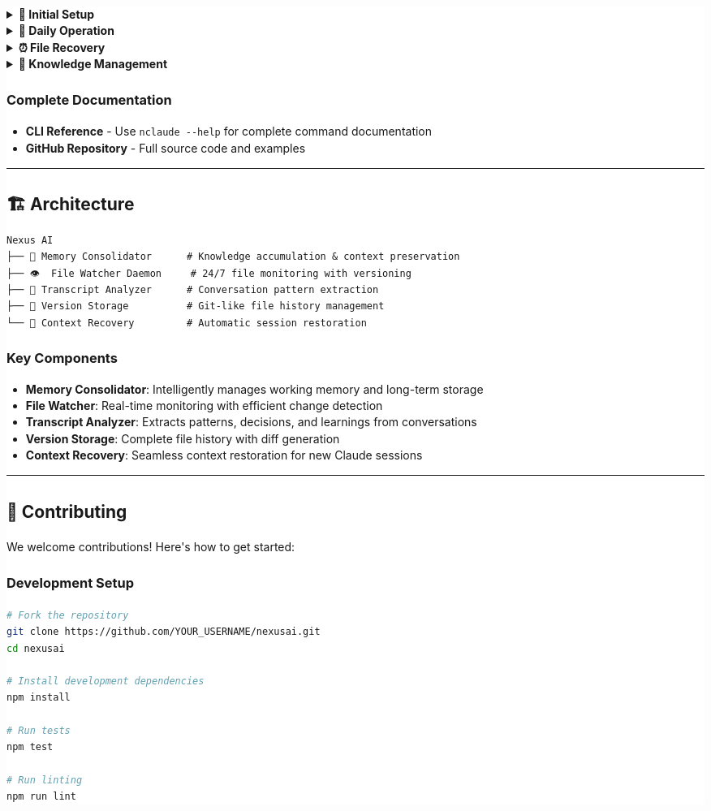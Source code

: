 <details><summary><strong>🔧 Initial Setup</strong></summary></details>

<details><summary><strong>📅 Daily Operation</strong></summary></details>

<details><summary><strong>⏰ File Recovery</strong></summary></details>

<details><summary><strong>🧠 Knowledge Management</strong></summary></details>

### Complete Documentation

- **CLI Reference** - Use `nclaude --help` for complete command documentation
- **GitHub Repository** - Full source code and examples

---

## 🏗️ Architecture

```
Nexus AI
├── 🧠 Memory Consolidator      # Knowledge accumulation & context preservation
├── 👁️  File Watcher Daemon     # 24/7 file monitoring with versioning
├── 📝 Transcript Analyzer      # Conversation pattern extraction
├── 💾 Version Storage          # Git-like file history management
└── 🔄 Context Recovery         # Automatic session restoration
```

### Key Components

- **Memory Consolidator**: Intelligently manages working memory and long-term storage
- **File Watcher**: Real-time monitoring with efficient change detection
- **Transcript Analyzer**: Extracts patterns, decisions, and learnings from conversations
- **Version Storage**: Complete file history with diff generation
- **Context Recovery**: Seamless context restoration for new Claude sessions

---

## 🤝 Contributing

We welcome contributions! Here's how to get started:

### Development Setup

```bash
# Fork the repository
git clone https://github.com/YOUR_USERNAME/nexusai.git
cd nexusai

# Install development dependencies
npm install

# Run tests
npm test

# Run linting
npm run lint
```
